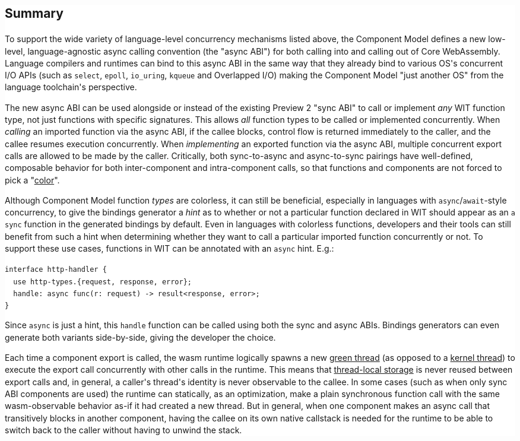 
## Summary

To support the wide variety of language-level concurrency mechanisms listed
above, the Component Model defines a new low-level, language-agnostic async
calling convention (the "async ABI") for both calling into and calling out of
Core WebAssembly. Language compilers and runtimes can bind to this async ABI in
the same way that they already bind to various OS's concurrent I/O APIs (such
as `select`, `epoll`, `io_uring`, `kqueue` and Overlapped I/O) making the
Component Model "just another OS" from the language toolchain's perspective.

The new async ABI can be used alongside or instead of the existing Preview 2
"sync ABI" to call or implement *any* WIT function type, not just functions
with specific signatures. This allows *all* function types to be called or
implemented concurrently. When *calling* an imported function via the async
ABI, if the callee blocks, control flow is returned immediately to the caller,
and the callee resumes execution concurrently. When *implementing* an exported
function via the async ABI, multiple concurrent export calls are allowed to
be made by the caller. Critically, both sync-to-async and async-to-sync
pairings have well-defined, composable behavior for both inter-component and
intra-component calls, so that functions and components are not forced to pick
a "[color]".

Although Component Model function *types* are colorless, it can still be
beneficial, especially in languages with `async`/`await`-style concurrency, to
give the bindings generator a *hint* as to whether or not a particular function
declared in WIT should appear as an `async` function in the generated bindings
by default. Even in languages with colorless functions, developers and their
tools can still benefit from such a hint when determining whether they want to
call a particular imported function concurrently or not. To support these use
cases, functions in WIT can be annotated with an `async` hint. E.g.:
```wit
interface http-handler {
  use http-types.{request, response, error};
  handle: async func(r: request) -> result<response, error>;
}
```
Since `async` is just a hint, this `handle` function can be called using both
the sync and async ABIs. Bindings generators can even generate both variants
side-by-side, giving the developer the choice.

Each time a component export is called, the wasm runtime logically spawns a new
[green thread]  (as opposed to a [kernel thread]) to execute the export call
concurrently with other calls in the runtime. This means that [thread-local
storage](#thread-local-storage) is never reused between export calls and, in
general, a caller's thread's identity is never observable to the callee. In
some cases (such as when only sync ABI components are used) the runtime can
statically, as an optimization, make a plain synchronous function call with the
same wasm-observable behavior as-if it had created a new thread. But in
general, when one component makes an async call that transitively blocks in
another component, having the callee on its own native callstack is needed for
the runtime to be able to switch back to the caller without having to unwind
the stack.


[wasmio-2024]: https://www.youtube.com/watch?v=y3x4-nQeXxc
[wasmio-2025]: https://www.youtube.com/watch?v=mkkYNw8gTQg
[Color]: https://journal.stuffwithstuff.com/2015/02/01/what-color-is-your-function/
[Weak Memory Model]: https://people.mpi-sws.org/~rossberg/papers/Watt,%20Rossberg,%20Pichon-Pharabod%20-%20Weakening%20WebAssembly%20[Extended].pdf
[Fiber]: https://en.wikipedia.org/wiki/Fiber_(computer_science)
[CPS Transform]: https://en.wikipedia.org/wiki/Continuation-passing_style
[Asyncify]: https://emscripten.org/docs/porting/asyncify.html
[Session Types]: https://en.wikipedia.org/wiki/Session_type
[Structured Concurrency]: https://en.wikipedia.org/wiki/Structured_concurrency
[Unit]: https://en.wikipedia.org/wiki/Unit_type
[FS or GS Segment Base Address]: https://docs.kernel.org/arch/x86/x86_64/fsgs.html
[Green Thread]: https://en.wikipedia.org/wiki/Green_thread
[Kernel Thread]: https://en.wikipedia.org/wiki/Thread_(computing)#kernel_thread
[Cooperative]: https://en.wikipedia.org/wiki/Cooperative_multitasking
[Cooperatively]: https://en.wikipedia.org/wiki/Cooperative_multitasking
[Multithreading]: https://en.wikipedia.org/wiki/Multithreading_(computer_architecture)
[Overlapped I/O]: https://en.wikipedia.org/wiki/Overlapped_I/O
[`io_uring`]: https://en.wikipedia.org/wiki/Io_uring
[`epoll`]: https://en.wikipedia.org/wiki/Epoll
[`select`]: https://pubs.opengroup.org/onlinepubs/007908799/xsh/select.html
[`O_NONBLOCK`]: https://pubs.opengroup.org/onlinepubs/7908799/xsh/open.html
[`pthread_create`]: https://pubs.opengroup.org/onlinepubs/7908799/xsh/pthread_create.html
[AST Explainer]: Explainer.md
[Canonical Built-in]: Explainer.md#canonical-built-ins
[`context.get`]: Explainer.md#-contextget
[`context.set`]: Explainer.md#-contextset
[`backpressure.inc`]: Explainer.md#-backpressureinc-and-backpressuredec
[`backpressure.dec`]: Explainer.md#-backpressureinc-and-backpressuredec
[`task.return`]: Explainer.md#-taskreturn
[`task.cancel`]: Explainer.md#-taskcancel
[`subtask.cancel`]: Explainer.md#-subtaskcancel
[`waitable-set.new`]: Explainer.md#-waitable-setnew
[`waitable-set.wait`]: Explainer.md#-waitable-setwait
[`waitable-set.poll`]: Explainer.md#-waitable-setpoll
[`waitable.join`]: Explainer.md#-waitablejoin
[`thread.new_indirect`]: Explainer.md#-threadnew_indirect
[`thread.index`]: Explainer.md#-threadindex
[`thread.suspend`]: Explainer.md#-threadsuspend
[`thread.switch-to`]: Explainer.md#-threadswitch-to
[`thread.resume-later`]: Explainer.md#-threadresume-later
[`thread.yield-to`]: Explainer.md#-threadyield-to
[`thread.yield`]: Explainer.md#-threadyield
[`{stream,future}.new`]: Explainer.md#-streamnew-and-futurenew
[`{stream,future}.{read,write}`]: Explainer.md#-streamread-and-streamwrite
[`stream.cancel-write`]: Explainer.md#-streamcancel-read-streamcancel-write-futurecancel-read-and-futurecancel-write
[Canonical ABI Explainer]: CanonicalABI.md
[`canon_lift`]: CanonicalABI.md#canon-lift
[`unpack_callback_result`]: CanonicalABI.md#canon-lift
[`canon_lower`]: CanonicalABI.md#canon-lower
[`Store`]: CanonicalABI.md#embedding
[`ComponentInstance`]: CanonicalABI.md#component-instance-state
[`Thread`]: CanonicalABI.md#thread-state
[`Task`]: CanonicalABI.md#task-state
[Stream State]: CanonicalABI.md#stream-state
[Future State]: CanonicalABI.md#future-state
[Binary Format]: Binary.md
[WIT]: WIT.md
[Blast Zone]: FutureFeatures.md#blast-zones
[Reentrance]: Explainer.md#component-invariants
[`start`]: Explainer.md#start-definitions
[Store]: https://webassembly.github.io/spec/core/exec/runtime.html#syntax-store
[Deterministic Profile]: https://webassembly.github.io/spec/versions/core/WebAssembly-3.0-draft.pdf#subsubsection*.798
[stack-switching]: https://github.com/WebAssembly/stack-switching/
[JSPI]: https://github.com/WebAssembly/js-promise-integration/
[shared-everything-threads]: https://github.com/webAssembly/shared-everything-threads
[memory64]: https://github.com/webAssembly/memory64
[wasm-gc]: https://github.com/WebAssembly/gc/blob/main/proposals/gc/MVP.md
[wasi-libc]: https://github.com/WebAssembly/wasi-libc
[WASI Preview 3]: https://github.com/WebAssembly/WASI/tree/main/wasip2#looking-forward-to-preview-3
[Runtime Instantiation]: https://github.com/WebAssembly/component-model/issues/423
[Top-level `await`]: https://github.com/tc39/proposal-top-level-await